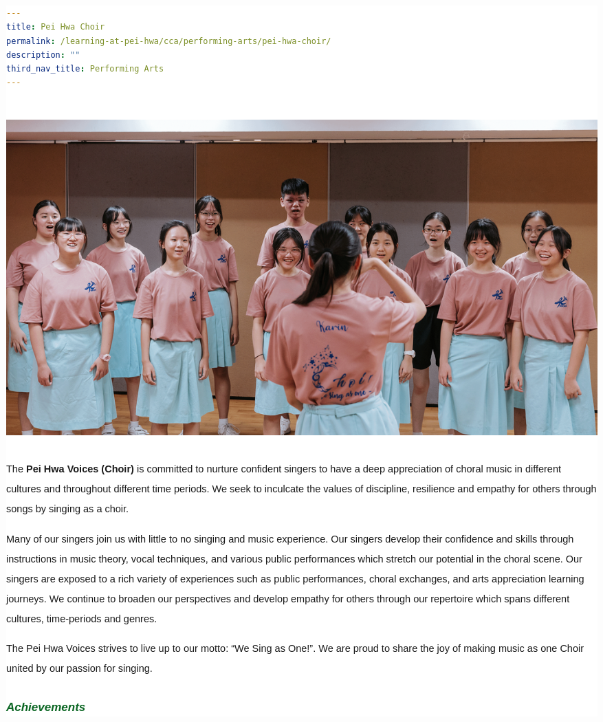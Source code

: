 ```yaml
---
title: Pei Hwa Choir
permalink: /learning-at-pei-hwa/cca/performing-arts/pei-hwa-choir/
description: ""
third_nav_title: Performing Arts
---
```

<img style="width: 100%; height: auto;margin-top:30px;margin-bottom:30px;" alt="Image" src="https://raw.githubusercontent.com/isomerpages/moe-peihwasec/staging/images/CCA/choirbanner.png">

<p style="font-size:14.5px; line-height:2 ;margin-top:0px; font-family:sans-serif;" class="description">The <strong style="font-size:14.5px; line-height:2; font-family:sans-serif;">Pei Hwa Voices (Choir)</strong> is committed to nurture confident singers to have a deep appreciation of choral music in different cultures and throughout different time periods. We seek to inculcate the values of discipline, resilience and empathy for others through songs by singing as a choir.</p>

<p style="font-size:14.5px; line-height:2 ;margin-top:0px; font-family:sans-serif;" class="description">Many of our singers join us with little to no singing and music experience. Our singers develop their confidence and skills through instructions in music theory, vocal techniques, and various public performances which stretch our potential in the choral scene. Our singers are exposed to a rich variety of experiences such as public performances, choral exchanges, and arts appreciation learning journeys. We continue to broaden our perspectives and develop empathy for others through our repertoire which spans different cultures, time-periods and genres. </p>

<p style="font-size:14.5px; line-height:2 ;margin-top:0px; font-family:sans-serif;" class="description">The Pei Hwa Voices strives to live up to our motto: “We Sing as One!”. We are proud to share the joy of making music as one Choir united by our passion for singing.</p>

<h6 style="color:#0B6623;font-family:sans-serif;font-weight:bold;margin-top:30px;"><strong style="font-family:sans-serif;font-size:17px;color:#0B6623;">Achievements</strong></h6>
